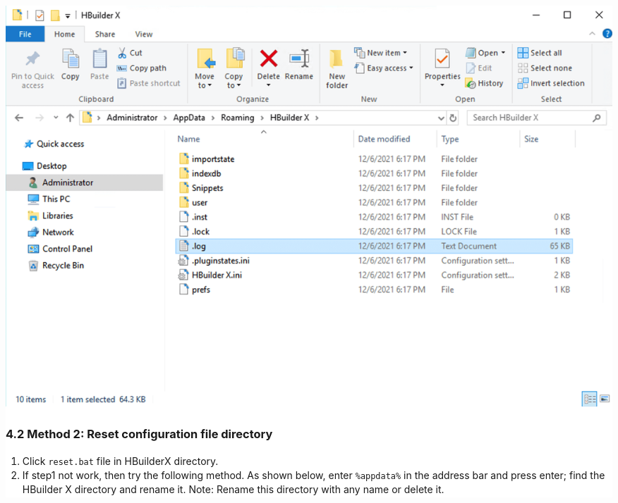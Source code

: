 <img src="/static/snapshots/tutorial/install_windows_error/lock_en.png" class="hd-img" />

### 4.2 Method 2: Reset configuration file directory

1. Click `reset.bat` file in HBuilderX directory.
2. If step1 not work, then try the following method. As shown below, enter `%appdata%` in the address bar and press enter; find the HBuilder X directory and rename it. Note: Rename this directory with any name or delete it.
